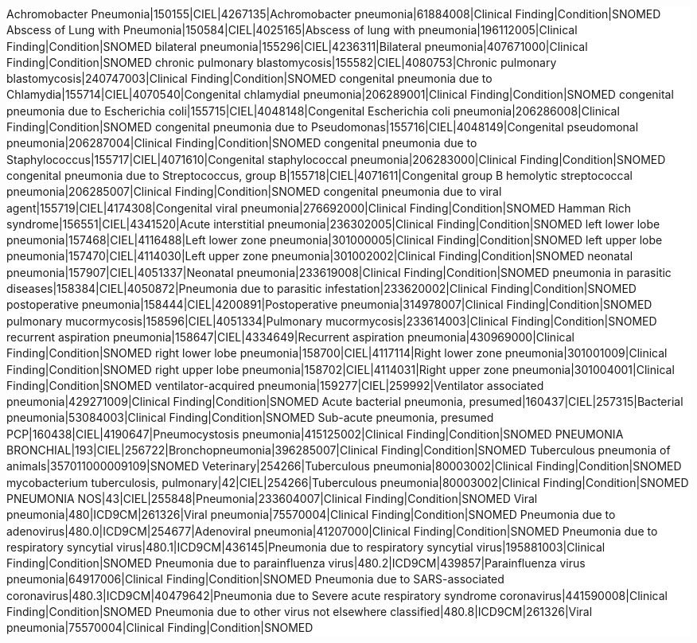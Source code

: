 Achromobacter Pneumonia|150155|CIEL|4267135|Achromobacter pneumonia|61884008|Clinical Finding|Condition|SNOMED
Abscess of Lung with Pneumonia|150584|CIEL|4025165|Abscess of lung with pneumonia|196112005|Clinical Finding|Condition|SNOMED
bilateral pneumonia|155296|CIEL|4236311|Bilateral pneumonia|407671000|Clinical Finding|Condition|SNOMED
chronic pulmonary blastomycosis|155582|CIEL|4080753|Chronic pulmonary blastomycosis|240747003|Clinical Finding|Condition|SNOMED
congenital pneumonia due to Chlamydia|155714|CIEL|4070540|Congenital chlamydial pneumonia|206289001|Clinical Finding|Condition|SNOMED
congenital pneumonia due to Escherichia coli|155715|CIEL|4048148|Congenital Escherichia coli pneumonia|206286008|Clinical Finding|Condition|SNOMED
congenital pneumonia due to Pseudomonas|155716|CIEL|4048149|Congenital pseudomonal pneumonia|206287004|Clinical Finding|Condition|SNOMED
congenital pneumonia due to Staphylococcus|155717|CIEL|4071610|Congenital staphylococcal pneumonia|206283000|Clinical Finding|Condition|SNOMED
congenital pneumonia due to Streptococcus, group B|155718|CIEL|4071611|Congenital group B hemolytic streptococcal pneumonia|206285007|Clinical Finding|Condition|SNOMED
congenital pneumonia due to viral agent|155719|CIEL|4174308|Congenital viral pneumonia|276692000|Clinical Finding|Condition|SNOMED
Hamman Rich syndrome|156551|CIEL|4341520|Acute interstitial pneumonia|236302005|Clinical Finding|Condition|SNOMED
left lower lobe pneumonia|157468|CIEL|4116488|Left lower zone pneumonia|301000005|Clinical Finding|Condition|SNOMED
left upper lobe pneumonia|157470|CIEL|4114030|Left upper zone pneumonia|301002002|Clinical Finding|Condition|SNOMED
neonatal pneumonia|157907|CIEL|4051337|Neonatal pneumonia|233619008|Clinical Finding|Condition|SNOMED
pneumonia in parasitic diseases|158384|CIEL|4050872|Pneumonia due to parasitic infestation|233620002|Clinical Finding|Condition|SNOMED
postoperative pneumonia|158444|CIEL|4200891|Postoperative pneumonia|314978007|Clinical Finding|Condition|SNOMED
pulmonary mucormycosis|158596|CIEL|4051334|Pulmonary mucormycosis|233614003|Clinical Finding|Condition|SNOMED
recurrent aspiration pneumonia|158647|CIEL|4334649|Recurrent aspiration pneumonia|430969000|Clinical Finding|Condition|SNOMED
right lower lobe pneumonia|158700|CIEL|4117114|Right lower zone pneumonia|301001009|Clinical Finding|Condition|SNOMED
right upper lobe pneumonia|158702|CIEL|4114031|Right upper zone pneumonia|301004001|Clinical Finding|Condition|SNOMED
ventilator-acquired pneumonia|159277|CIEL|259992|Ventilator associated pneumonia|429271009|Clinical Finding|Condition|SNOMED
Acute bacterial pneumonia, presumed|160437|CIEL|257315|Bacterial pneumonia|53084003|Clinical Finding|Condition|SNOMED
Sub-acute pneumonia, presumed PCP|160438|CIEL|4190647|Pneumocystosis pneumonia|415125002|Clinical Finding|Condition|SNOMED
PNEUMONIA BRONCHIAL|193|CIEL|256722|Bronchopneumonia|396285007|Clinical Finding|Condition|SNOMED
Tuberculous pneumonia of animals|357011000009109|SNOMED Veterinary|254266|Tuberculous pneumonia|80003002|Clinical Finding|Condition|SNOMED
mycobacterium tuberculosis, pulmonary|42|CIEL|254266|Tuberculous pneumonia|80003002|Clinical Finding|Condition|SNOMED
PNEUMONIA NOS|43|CIEL|255848|Pneumonia|233604007|Clinical Finding|Condition|SNOMED
Viral pneumonia|480|ICD9CM|261326|Viral pneumonia|75570004|Clinical Finding|Condition|SNOMED
Pneumonia due to adenovirus|480.0|ICD9CM|254677|Adenoviral pneumonia|41207000|Clinical Finding|Condition|SNOMED
Pneumonia due to respiratory syncytial virus|480.1|ICD9CM|436145|Pneumonia due to respiratory syncytial virus|195881003|Clinical Finding|Condition|SNOMED
Pneumonia due to parainfluenza virus|480.2|ICD9CM|439857|Parainfluenza virus pneumonia|64917006|Clinical Finding|Condition|SNOMED
Pneumonia due to SARS-associated coronavirus|480.3|ICD9CM|40479642|Pneumonia due to Severe acute respiratory syndrome coronavirus|441590008|Clinical Finding|Condition|SNOMED
Pneumonia due to other virus not elsewhere classified|480.8|ICD9CM|261326|Viral pneumonia|75570004|Clinical Finding|Condition|SNOMED